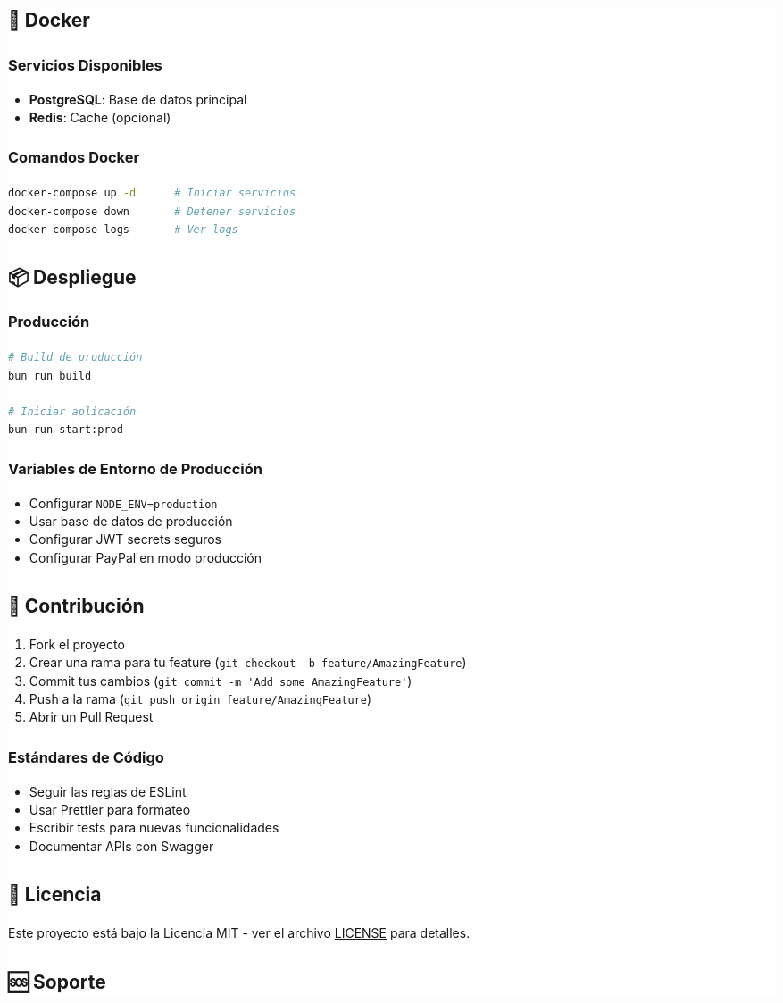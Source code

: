 ## 🐳 Docker

### Servicios Disponibles
- **PostgreSQL**: Base de datos principal
- **Redis**: Cache (opcional)

### Comandos Docker
```bash
docker-compose up -d      # Iniciar servicios
docker-compose down       # Detener servicios
docker-compose logs       # Ver logs
```

## 📦 Despliegue

### Producción
```bash
# Build de producción
bun run build

# Iniciar aplicación
bun run start:prod
```

### Variables de Entorno de Producción
- Configurar `NODE_ENV=production`
- Usar base de datos de producción
- Configurar JWT secrets seguros
- Configurar PayPal en modo producción

## 🤝 Contribución

1. Fork el proyecto
2. Crear una rama para tu feature (`git checkout -b feature/AmazingFeature`)
3. Commit tus cambios (`git commit -m 'Add some AmazingFeature'`)
4. Push a la rama (`git push origin feature/AmazingFeature`)
5. Abrir un Pull Request

### Estándares de Código
- Seguir las reglas de ESLint
- Usar Prettier para formateo
- Escribir tests para nuevas funcionalidades
- Documentar APIs con Swagger

## 📄 Licencia

Este proyecto está bajo la Licencia MIT - ver el archivo [LICENSE](LICENSE) para detalles.

## 🆘 Soporte
